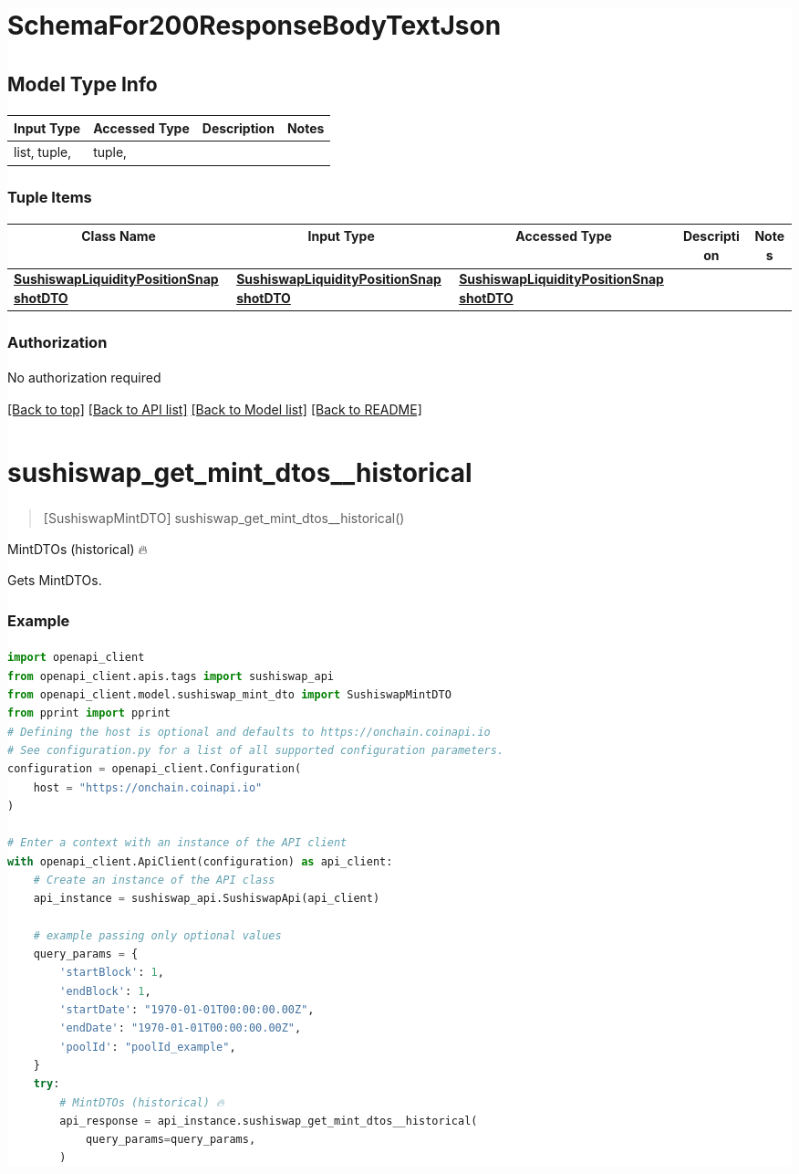 # SchemaFor200ResponseBodyTextJson

## Model Type Info
Input Type | Accessed Type | Description | Notes
------------ | ------------- | ------------- | -------------
list, tuple,  | tuple,  |  | 

### Tuple Items
Class Name | Input Type | Accessed Type | Description | Notes
------------- | ------------- | ------------- | ------------- | -------------
[**SushiswapLiquidityPositionSnapshotDTO**]({{complexTypePrefix}}SushiswapLiquidityPositionSnapshotDTO.md) | [**SushiswapLiquidityPositionSnapshotDTO**]({{complexTypePrefix}}SushiswapLiquidityPositionSnapshotDTO.md) | [**SushiswapLiquidityPositionSnapshotDTO**]({{complexTypePrefix}}SushiswapLiquidityPositionSnapshotDTO.md) |  | 

### Authorization

No authorization required

[[Back to top]](#__pageTop) [[Back to API list]](../../../README.md#documentation-for-api-endpoints) [[Back to Model list]](../../../README.md#documentation-for-models) [[Back to README]](../../../README.md)

# **sushiswap_get_mint_dtos__historical**
<a name="sushiswap_get_mint_dtos__historical"></a>
> [SushiswapMintDTO] sushiswap_get_mint_dtos__historical()

MintDTOs (historical) 🔥

Gets MintDTOs.

### Example

```python
import openapi_client
from openapi_client.apis.tags import sushiswap_api
from openapi_client.model.sushiswap_mint_dto import SushiswapMintDTO
from pprint import pprint
# Defining the host is optional and defaults to https://onchain.coinapi.io
# See configuration.py for a list of all supported configuration parameters.
configuration = openapi_client.Configuration(
    host = "https://onchain.coinapi.io"
)

# Enter a context with an instance of the API client
with openapi_client.ApiClient(configuration) as api_client:
    # Create an instance of the API class
    api_instance = sushiswap_api.SushiswapApi(api_client)

    # example passing only optional values
    query_params = {
        'startBlock': 1,
        'endBlock': 1,
        'startDate': "1970-01-01T00:00:00.00Z",
        'endDate': "1970-01-01T00:00:00.00Z",
        'poolId': "poolId_example",
    }
    try:
        # MintDTOs (historical) 🔥
        api_response = api_instance.sushiswap_get_mint_dtos__historical(
            query_params=query_params,
        )
```